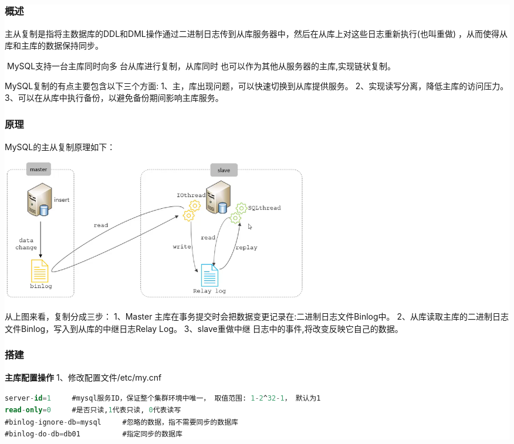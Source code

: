 ### 概述

​	主从复制是指将主数据库的DDL和DML操作通过二进制日志传到从库服务器中，然后在从库上对这些日志重新执行(也叫重做) ，从而使得从库和主库的数据保持同步。

​	MySQL支持一台主库同时向多 台从库进行复制，从库同时 也可以作为其他从服务器的主库,实现链状复制。

MySQL复制的有点主要包含以下三个方面:
1、主，库出现问题，可以快速切换到从库提供服务。
2、实现读写分离，降低主库的访问压力。
3、可以在从库中执行备份，以避免备份期间影响主库服务。

### 原理

MySQL的主从复制原理如下：

<img src="assets/image-20230716221823993.png" alt="image-20230716221823993" style="zoom: 50%;" />

从上图来看，复制分成三步：
1、Master 主库在事务提交时会把数据变更记录在:二进制日志文件Binlog中。
2、从库读取主库的二进制日志文件Binlog，写入到从库的中继日志Relay Log。
3、slave重做中继 日志中的事件,将改变反映它自己的数据。

### 搭建

**主库配置操作**
1、修改配置文件/etc/my.cnf 

```sql
server-id=1		#mysql服务ID，保证整个集群环境中唯一， 取值范围: 1-2^32-1， 默认为1
read-only=0		#是否只读,1代表只读, 0代表读写
#binlog-ignore-db=mysql		#忽略的数据，指不需要同步的数据库
#binlog-do-db=db01 			#指定同步的数据库
```
